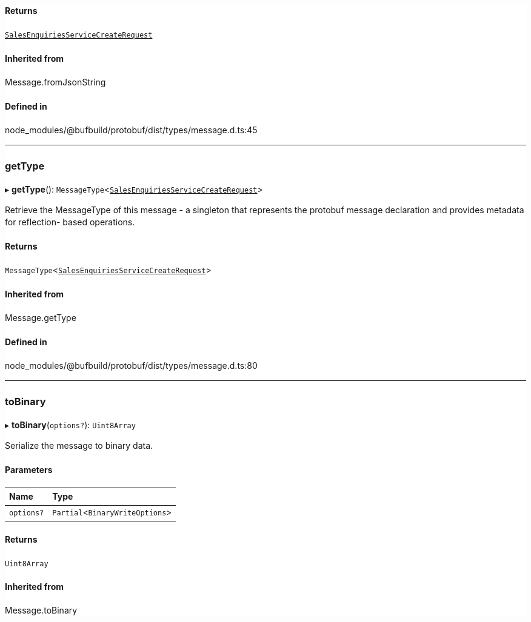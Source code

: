 #### Returns

[`SalesEnquiriesServiceCreateRequest`](SalesEnquiriesServiceCreateRequest.md)

#### Inherited from

Message.fromJsonString

#### Defined in

node_modules/@bufbuild/protobuf/dist/types/message.d.ts:45

___

### getType

▸ **getType**(): `MessageType`<[`SalesEnquiriesServiceCreateRequest`](SalesEnquiriesServiceCreateRequest.md)\>

Retrieve the MessageType of this message - a singleton that represents
the protobuf message declaration and provides metadata for reflection-
based operations.

#### Returns

`MessageType`<[`SalesEnquiriesServiceCreateRequest`](SalesEnquiriesServiceCreateRequest.md)\>

#### Inherited from

Message.getType

#### Defined in

node_modules/@bufbuild/protobuf/dist/types/message.d.ts:80

___

### toBinary

▸ **toBinary**(`options?`): `Uint8Array`

Serialize the message to binary data.

#### Parameters

| Name | Type |
| :------ | :------ |
| `options?` | `Partial`<`BinaryWriteOptions`\> |

#### Returns

`Uint8Array`

#### Inherited from

Message.toBinary
